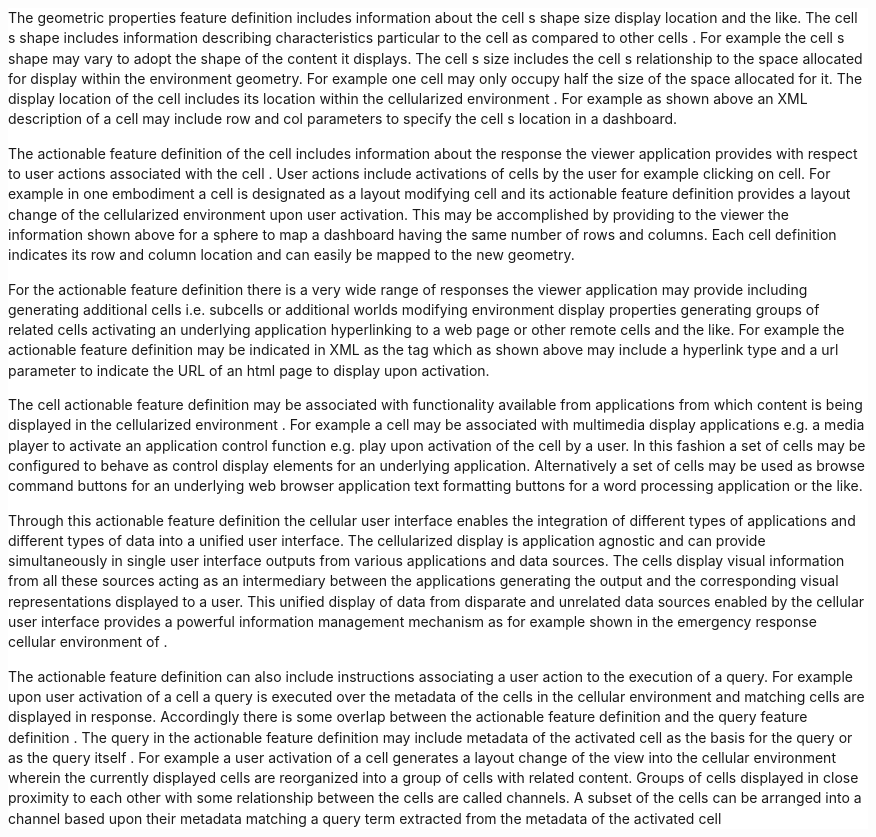 The geometric properties feature definition includes information about the cell s shape size display location and the like. The cell s shape includes information describing characteristics particular to the cell as compared to other cells . For example the cell s shape may vary to adopt the shape of the content it displays. The cell s size includes the cell s relationship to the space allocated for display within the environment geometry. For example one cell may only occupy half the size of the space allocated for it. The display location of the cell includes its location within the cellularized environment . For example as shown above an XML description of a cell may include row and col parameters to specify the cell s location in a dashboard.

The actionable feature definition of the cell includes information about the response the viewer application provides with respect to user actions associated with the cell . User actions include activations of cells by the user for example clicking on cell. For example in one embodiment a cell is designated as a layout modifying cell and its actionable feature definition provides a layout change of the cellularized environment upon user activation. This may be accomplished by providing to the viewer the information shown above for a sphere to map a dashboard having the same number of rows and columns. Each cell definition indicates its row and column location and can easily be mapped to the new geometry.

For the actionable feature definition there is a very wide range of responses the viewer application may provide including generating additional cells i.e. subcells or additional worlds modifying environment display properties generating groups of related cells activating an underlying application hyperlinking to a web page or other remote cells and the like. For example the actionable feature definition may be indicated in XML as the tag which as shown above may include a hyperlink type and a url parameter to indicate the URL of an html page to display upon activation.

The cell actionable feature definition may be associated with functionality available from applications from which content is being displayed in the cellularized environment . For example a cell may be associated with multimedia display applications e.g. a media player to activate an application control function e.g. play upon activation of the cell by a user. In this fashion a set of cells may be configured to behave as control display elements for an underlying application. Alternatively a set of cells may be used as browse command buttons for an underlying web browser application text formatting buttons for a word processing application or the like.

Through this actionable feature definition the cellular user interface enables the integration of different types of applications and different types of data into a unified user interface. The cellularized display is application agnostic and can provide simultaneously in single user interface outputs from various applications and data sources. The cells display visual information from all these sources acting as an intermediary between the applications generating the output and the corresponding visual representations displayed to a user. This unified display of data from disparate and unrelated data sources enabled by the cellular user interface provides a powerful information management mechanism as for example shown in the emergency response cellular environment of .

The actionable feature definition can also include instructions associating a user action to the execution of a query. For example upon user activation of a cell a query is executed over the metadata of the cells in the cellular environment and matching cells are displayed in response. Accordingly there is some overlap between the actionable feature definition and the query feature definition . The query in the actionable feature definition may include metadata of the activated cell as the basis for the query or as the query itself . For example a user activation of a cell generates a layout change of the view into the cellular environment wherein the currently displayed cells are reorganized into a group of cells with related content. Groups of cells displayed in close proximity to each other with some relationship between the cells are called channels. A subset of the cells can be arranged into a channel based upon their metadata matching a query term extracted from the metadata of the activated cell
